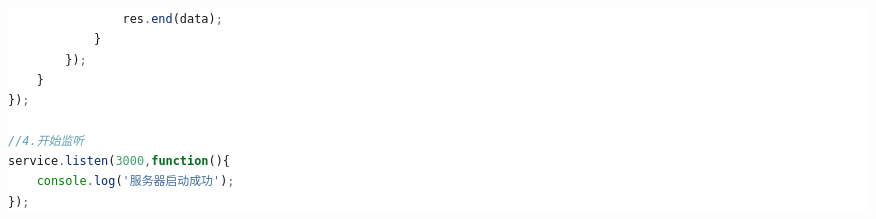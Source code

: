```javascript
				res.end(data);
			}
		});
	}
});

//4.开始监听
service.listen(3000,function(){
	console.log('服务器启动成功');
});

```
